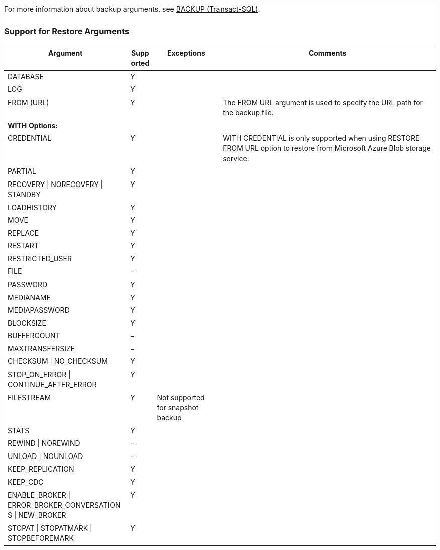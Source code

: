  For more information about backup arguments, see [BACKUP &#40;Transact-SQL&#41;](../../t-sql/statements/backup-transact-sql.md).  
  
### Support for Restore Arguments  
  
|Argument|Supported|Exceptions|Comments|  
|-|-|-|-|  
|DATABASE|Y|||  
|LOG|Y|||  
|FROM (URL)|Y||The FROM URL argument is used to specify the URL path for the backup file.|  
|**WITH Options:**||||  
|CREDENTIAL|Y||WITH CREDENTIAL is only supported when using RESTORE FROM URL option to restore from Microsoft Azure Blob storage service.|  
|PARTIAL|Y|||  
|RECOVERY &#124; NORECOVERY &#124; STANDBY|Y|||  
|LOADHISTORY|Y|||  
|MOVE|Y|||  
|REPLACE|Y|||  
|RESTART|Y|||  
|RESTRICTED_USER|Y|||  
|FILE|−|||  
|PASSWORD|Y|||  
|MEDIANAME|Y|||  
|MEDIAPASSWORD|Y|||  
|BLOCKSIZE|Y|||  
|BUFFERCOUNT|−|||  
|MAXTRANSFERSIZE|−|||  
|CHECKSUM &#124; NO_CHECKSUM|Y|||  
|STOP_ON_ERROR &#124; CONTINUE_AFTER_ERROR|Y|||  
|FILESTREAM|Y|Not supported for snapshot backup||  
|STATS|Y|||  
|REWIND &#124; NOREWIND|−|||  
|UNLOAD &#124; NOUNLOAD|−|||  
|KEEP_REPLICATION|Y|||  
|KEEP_CDC|Y|||  
|ENABLE_BROKER &#124; ERROR_BROKER_CONVERSATIONS &#124; NEW_BROKER|Y|||  
|STOPAT &#124; STOPATMARK &#124; STOPBEFOREMARK|Y|||  
  